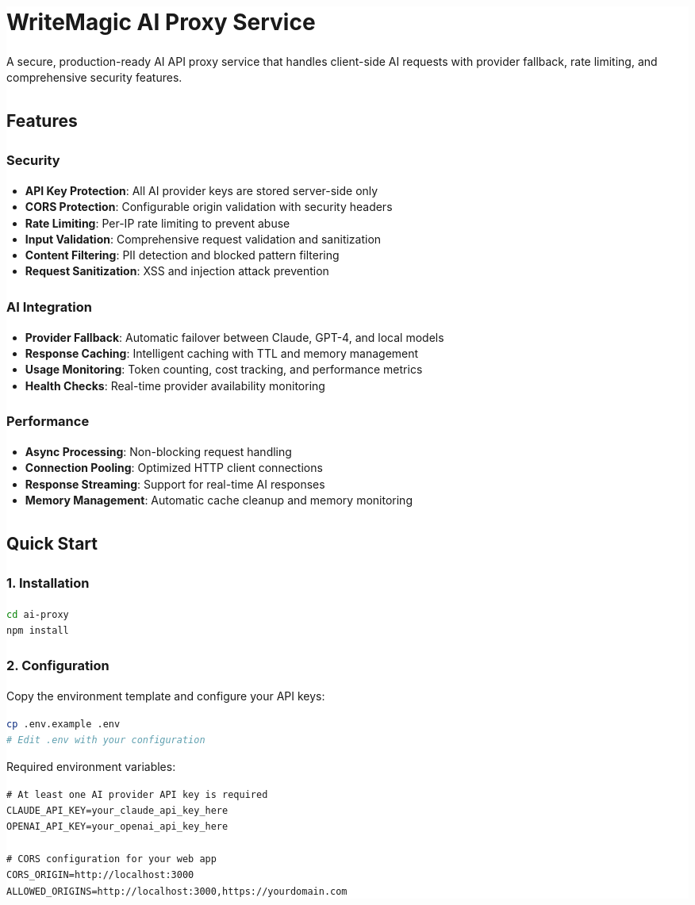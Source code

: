 # WriteMagic AI Proxy Service

A secure, production-ready AI API proxy service that handles client-side AI requests with provider fallback, rate limiting, and comprehensive security features.

## Features

### Security
- **API Key Protection**: All AI provider keys are stored server-side only
- **CORS Protection**: Configurable origin validation with security headers
- **Rate Limiting**: Per-IP rate limiting to prevent abuse
- **Input Validation**: Comprehensive request validation and sanitization
- **Content Filtering**: PII detection and blocked pattern filtering
- **Request Sanitization**: XSS and injection attack prevention

### AI Integration
- **Provider Fallback**: Automatic failover between Claude, GPT-4, and local models
- **Response Caching**: Intelligent caching with TTL and memory management
- **Usage Monitoring**: Token counting, cost tracking, and performance metrics
- **Health Checks**: Real-time provider availability monitoring

### Performance
- **Async Processing**: Non-blocking request handling
- **Connection Pooling**: Optimized HTTP client connections
- **Response Streaming**: Support for real-time AI responses
- **Memory Management**: Automatic cache cleanup and memory monitoring

## Quick Start

### 1. Installation

```bash
cd ai-proxy
npm install
```

### 2. Configuration

Copy the environment template and configure your API keys:

```bash
cp .env.example .env
# Edit .env with your configuration
```

Required environment variables:
```env
# At least one AI provider API key is required
CLAUDE_API_KEY=your_claude_api_key_here
OPENAI_API_KEY=your_openai_api_key_here

# CORS configuration for your web app
CORS_ORIGIN=http://localhost:3000
ALLOWED_ORIGINS=http://localhost:3000,https://yourdomain.com
```
